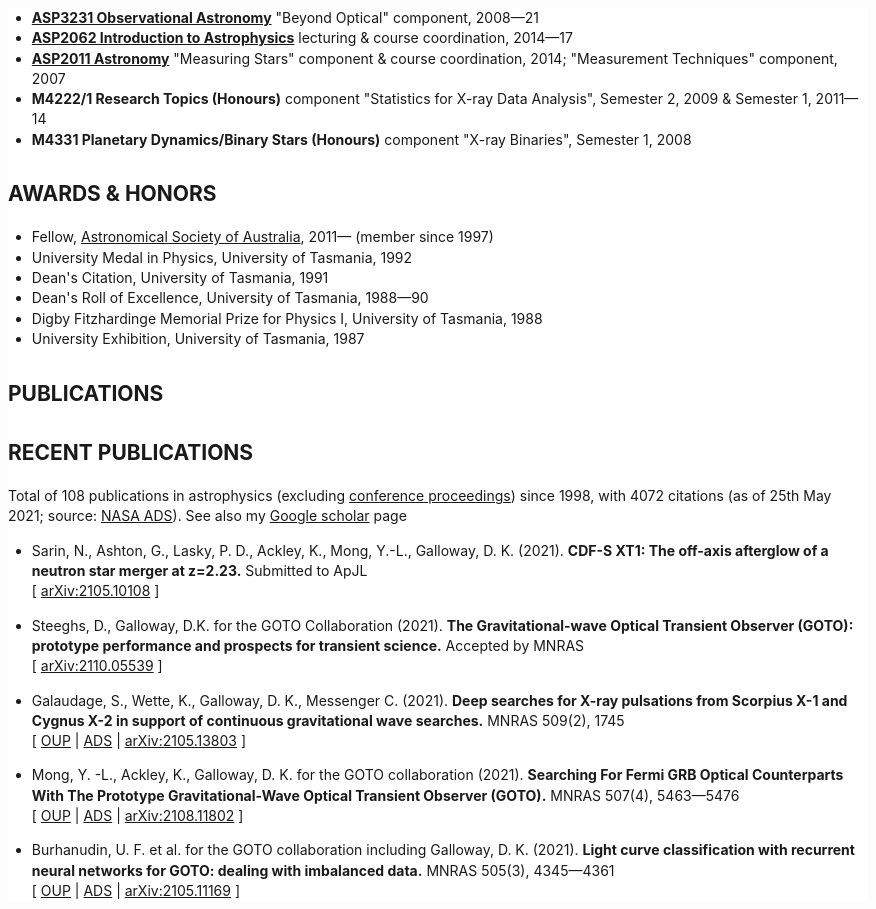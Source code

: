 *   **[ASP3231 Observational Astronomy](http://www.monash.edu.au/pubs/handbooks/units/ASP3231.html)** "Beyond Optical" component, 2008—21
*   **[ASP2062 Introduction to Astrophysics](http://monash.edu/pubs/handbooks/units/ASP2062.html)** lecturing & course coordination, 2014—17
*   **[ASP2011 Astronomy](http://monash.edu/pubs/2014handbooks/units/ASP2011.html)** "Measuring Stars" component & course coordination, 2014; "Measurement Techniques" component, 2007
*   **M4222/1 Research Topics (Honours)** component "Statistics for X-ray Data Analysis", Semester 2, 2009 & Semester 1, 2011—14
*   **M4331 Planetary Dynamics/Binary Stars (Honours)** component "X-ray Binaries", Semester 1, 2008

AWARDS & HONORS
---------------

*   Fellow, [Astronomical Society of Australia](http://www.atnf.csiro.au/asa_www/), 2011— (member since 1997)
*   University Medal in Physics, University of Tasmania, 1992
*   Dean's Citation, University of Tasmania, 1991
*   Dean's Roll of Excellence, University of Tasmania, 1988—90
*   Digby Fitzhardinge Memorial Prize for Physics I, University of Tasmania, 1988
*   University Exhibition, University of Tasmania, 1987

PUBLICATIONS
------------

RECENT PUBLICATIONS
-------------------

Total of 108 publications in astrophysics (excluding [conference proceedings](conf.html)) since 1998, with 4072 citations (as of 25th May 2021; source: [NASA ADS](http://www.adsabs.harvard.edu)). See also my [Google scholar](http://scholar.google.com.au/citations?user=ARoBNhYAAAAJ) page

*   Sarin, N., Ashton, G., Lasky, P. D., Ackley, K., Mong, Y.-L., Galloway, D. K. (2021). **CDF-S XT1: The off-axis afterglow of a neutron star merger at z=2.23.** Submitted to ApJL  
    \[ [arXiv:2105.10108](https://arxiv.org/abs/2105.10108) \]
    
*   Steeghs, D., Galloway, D.K. for the GOTO Collaboration (2021). **The Gravitational-wave Optical Transient Observer (GOTO): prototype performance and prospects for transient science.** Accepted by MNRAS  
    \[ [arXiv:2110.05539](https://arxiv.org/abs/2110.05539) \]
    
*   Galaudage, S., Wette, K., Galloway, D. K., Messenger C. (2021). **Deep searches for X-ray pulsations from Scorpius X-1 and Cygnus X-2 in support of continuous gravitational wave searches.** MNRAS 509(2), 1745  
    \[ [OUP](https://doi.org/10.1093/mnras/stab3095) | [ADS](https://ui.adsabs.harvard.edu/abs/2022MNRAS.509.1745G) | [arXiv:2105.13803](https://arxiv.org/abs/2105.13803) \]
    
*   Mong, Y. -L., Ackley, K., Galloway, D. K. for the GOTO collaboration (2021). **Searching For Fermi GRB Optical Counterparts With The Prototype Gravitational-Wave Optical Transient Observer (GOTO).** MNRAS 507(4), 5463—5476  
    \[ [OUP](https://doi.org/10.1093/mnras/stab2499) | [ADS](https://ui.adsabs.harvard.edu/abs/2021MNRAS.507.5463M) | [arXiv:2108.11802](https://arxiv.org/abs/2108.11802) \]
    
*   Burhanudin, U. F. et al. for the GOTO collaboration including Galloway, D. K. (2021). **Light curve classification with recurrent neural networks for GOTO: dealing with imbalanced data.** MNRAS 505(3), 4345—4361  
    \[ [OUP](https://academic.oup.com/mnras/article-abstract/505/3/4345/6287587) | [ADS](https://ui.adsabs.harvard.edu/abs/2021MNRAS.505.4345B) | [arXiv:2105.11169](https://arxiv.org/abs/2105.11169) \]
    